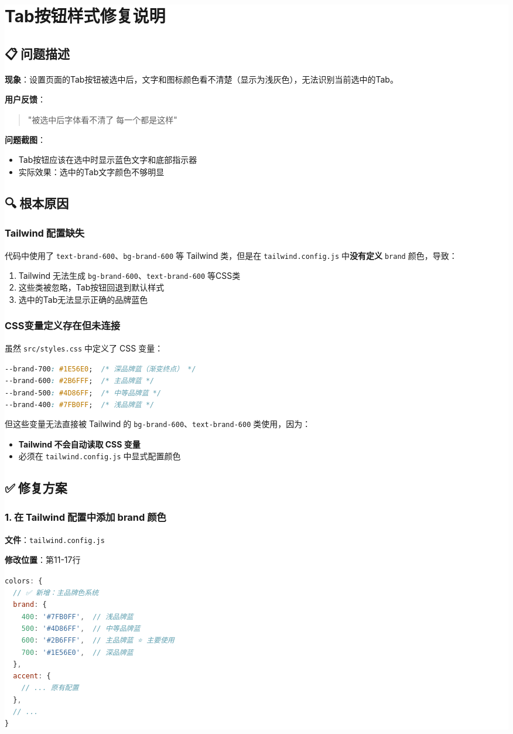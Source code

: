 # Tab按钮样式修复说明

## 📋 问题描述

**现象**：设置页面的Tab按钮被选中后，文字和图标颜色看不清楚（显示为浅灰色），无法识别当前选中的Tab。

**用户反馈**：
> "被选中后字体看不清了 每一个都是这样"

**问题截图**：
- Tab按钮应该在选中时显示蓝色文字和底部指示器
- 实际效果：选中的Tab文字颜色不够明显

## 🔍 根本原因

### Tailwind 配置缺失

代码中使用了 `text-brand-600`、`bg-brand-600` 等 Tailwind 类，但是在 `tailwind.config.js` 中**没有定义** `brand` 颜色，导致：
1. Tailwind 无法生成 `bg-brand-600`、`text-brand-600` 等CSS类
2. 这些类被忽略，Tab按钮回退到默认样式
3. 选中的Tab无法显示正确的品牌蓝色

### CSS变量定义存在但未连接

虽然 `src/styles.css` 中定义了 CSS 变量：
```css
--brand-700: #1E56E0;  /* 深品牌蓝（渐变终点） */
--brand-600: #2B6FFF;  /* 主品牌蓝 */
--brand-500: #4D86FF;  /* 中等品牌蓝 */
--brand-400: #7FB0FF;  /* 浅品牌蓝 */
```

但这些变量无法直接被 Tailwind 的 `bg-brand-600`、`text-brand-600` 类使用，因为：
- **Tailwind 不会自动读取 CSS 变量**
- 必须在 `tailwind.config.js` 中显式配置颜色

## ✅ 修复方案

### 1. 在 Tailwind 配置中添加 brand 颜色

**文件**：`tailwind.config.js`

**修改位置**：第11-17行

```js
colors: {
  // ✅ 新增：主品牌色系统
  brand: {
    400: '#7FB0FF',  // 浅品牌蓝
    500: '#4D86FF',  // 中等品牌蓝
    600: '#2B6FFF',  // 主品牌蓝 ⭐ 主要使用
    700: '#1E56E0',  // 深品牌蓝
  },
  accent: {
    // ... 原有配置
  },
  // ...
}
```
